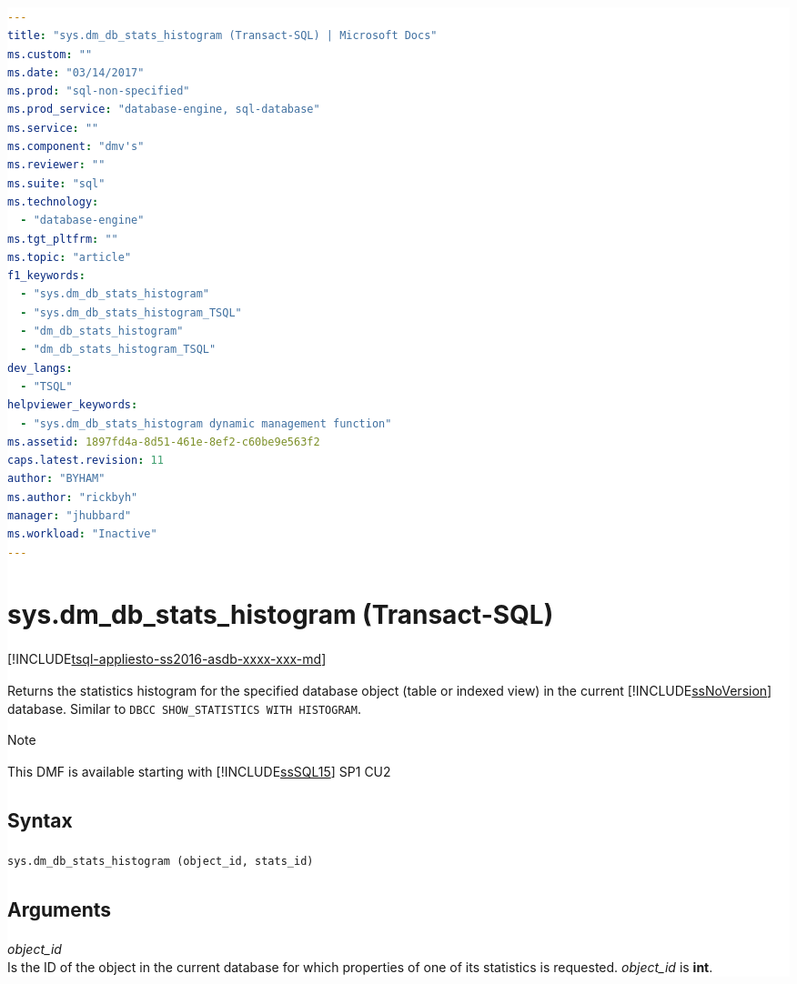 ```yaml
---
title: "sys.dm_db_stats_histogram (Transact-SQL) | Microsoft Docs"
ms.custom: ""
ms.date: "03/14/2017"
ms.prod: "sql-non-specified"
ms.prod_service: "database-engine, sql-database"
ms.service: ""
ms.component: "dmv's"
ms.reviewer: ""
ms.suite: "sql"
ms.technology: 
  - "database-engine"
ms.tgt_pltfrm: ""
ms.topic: "article"
f1_keywords: 
  - "sys.dm_db_stats_histogram"
  - "sys.dm_db_stats_histogram_TSQL"
  - "dm_db_stats_histogram"
  - "dm_db_stats_histogram_TSQL"
dev_langs: 
  - "TSQL"
helpviewer_keywords: 
  - "sys.dm_db_stats_histogram dynamic management function"
ms.assetid: 1897fd4a-8d51-461e-8ef2-c60be9e563f2
caps.latest.revision: 11
author: "BYHAM"
ms.author: "rickbyh"
manager: "jhubbard"
ms.workload: "Inactive"
---
```

# sys.dm_db_stats_histogram (Transact-SQL)
[!INCLUDE[tsql-appliesto-ss2016-asdb-xxxx-xxx-md](../../includes/tsql-appliesto-ss2016-asdb-xxxx-xxx-md.md)]

Returns the statistics histogram for the specified database object (table or indexed view) in the current [!INCLUDE[ssNoVersion](../../includes/ssnoversion-md.md)] database. Similar to `DBCC SHOW_STATISTICS WITH HISTOGRAM`.

> [!NOTE] 
> This DMF is available starting with [!INCLUDE[ssSQL15](../../includes/ssSQL15-md.md)] SP1 CU2

## Syntax  
  
```  
sys.dm_db_stats_histogram (object_id, stats_id)  
```  
  
## Arguments  
 *object_id*  
 Is the ID of the object in the current database for which properties of one of its statistics is requested. *object_id* is **int**.  
  